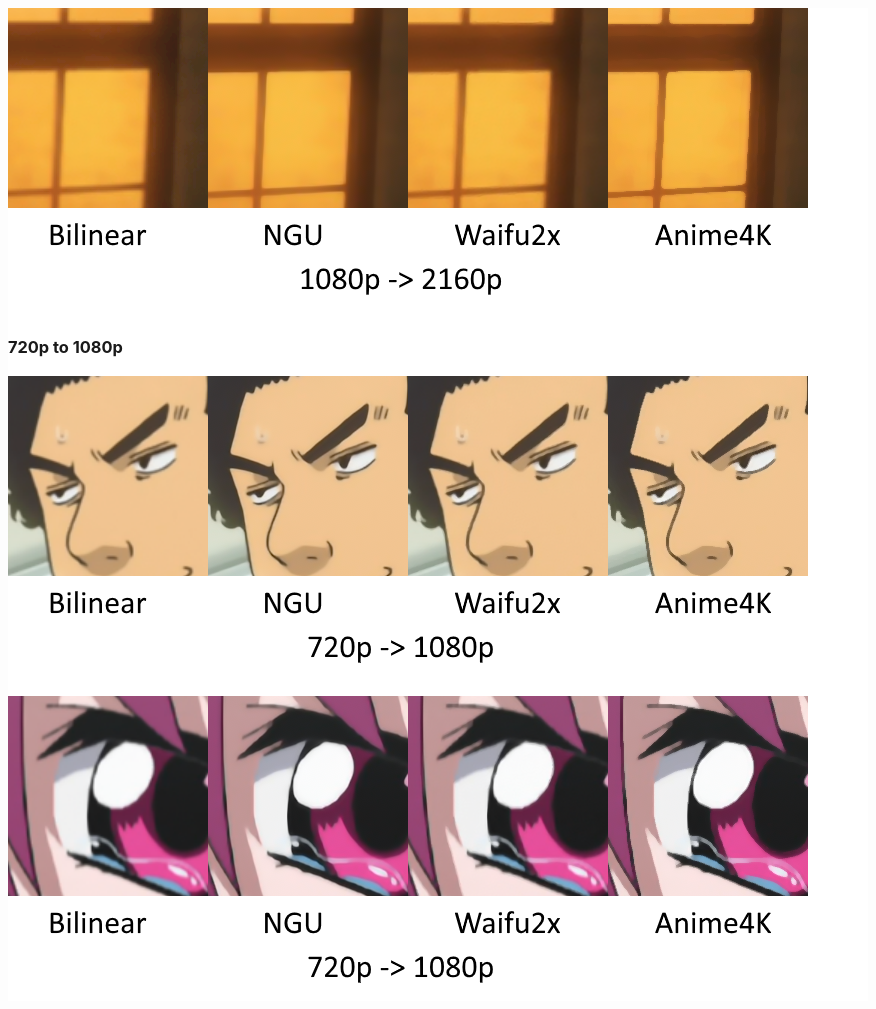 ![Upscale Comparison 3](results/Comparisons/3.png?raw=true)

### 720p to 1080p
![Upscale Comparison 4](results/Comparisons/7_1080.png?raw=true)

![Upscale Comparison 5](results/Comparisons/8_1080.png?raw=true)
